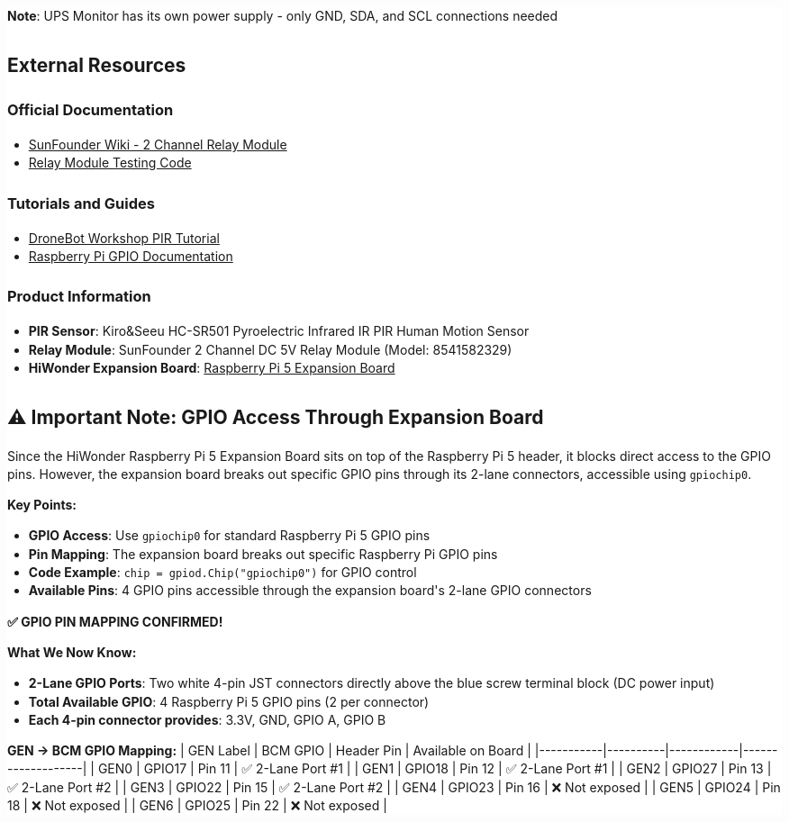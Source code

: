 **Note**: UPS Monitor has its own power supply - only GND, SDA, and SCL connections needed

## External Resources

### Official Documentation
- [SunFounder Wiki - 2 Channel Relay Module](http://wiki.sunfounder.cc/index.php?title=2_Channel_5V_Relay_Module)
- [Relay Module Testing Code](http://wiki.sunfounder.cc/images/d/d6/2_test_code_for_raspberry_pi.zip)

### Tutorials and Guides
- [DroneBot Workshop PIR Tutorial](https://dronebotworkshop.com/using-pir-sensors-with-arduino-raspberry-pi/)
- [Raspberry Pi GPIO Documentation](https://www.raspberrypi.org/documentation/usage/gpio/)

### Product Information
- **PIR Sensor**: Kiro&Seeu HC-SR501 Pyroelectric Infrared IR PIR Human Motion Sensor
- **Relay Module**: SunFounder 2 Channel DC 5V Relay Module (Model: 8541582329)
- **HiWonder Expansion Board**: [Raspberry Pi 5 Expansion Board](https://www.hiwonder.com/collections/expansion-board/products/expansion-board-for-raspberry-pi-5?variant=40939498700887)

## ⚠️ **Important Note: GPIO Access Through Expansion Board**

Since the HiWonder Raspberry Pi 5 Expansion Board sits on top of the Raspberry Pi 5 header, it blocks direct access to the GPIO pins. However, the expansion board breaks out specific GPIO pins through its 2-lane connectors, accessible using `gpiochip0`.

**Key Points:**
- **GPIO Access**: Use `gpiochip0` for standard Raspberry Pi 5 GPIO pins
- **Pin Mapping**: The expansion board breaks out specific Raspberry Pi GPIO pins
- **Code Example**: `chip = gpiod.Chip("gpiochip0")` for GPIO control
- **Available Pins**: 4 GPIO pins accessible through the expansion board's 2-lane GPIO connectors

**✅ GPIO PIN MAPPING CONFIRMED!**

**What We Now Know:**
- **2-Lane GPIO Ports**: Two white 4-pin JST connectors directly above the blue screw terminal block (DC power input)
- **Total Available GPIO**: 4 Raspberry Pi 5 GPIO pins (2 per connector)
- **Each 4-pin connector provides**: 3.3V, GND, GPIO A, GPIO B

**GEN → BCM GPIO Mapping:**
| GEN Label | BCM GPIO | Header Pin | Available on Board |
|-----------|----------|------------|-------------------|
| GEN0      | GPIO17   | Pin 11     | ✅ 2-Lane Port #1 |
| GEN1      | GPIO18   | Pin 12     | ✅ 2-Lane Port #1 |
| GEN2      | GPIO27   | Pin 13     | ✅ 2-Lane Port #2 |
| GEN3      | GPIO22   | Pin 15     | ✅ 2-Lane Port #2 |
| GEN4      | GPIO23   | Pin 16     | ❌ Not exposed |
| GEN5      | GPIO24   | Pin 18     | ❌ Not exposed |
| GEN6      | GPIO25   | Pin 22     | ❌ Not exposed |
